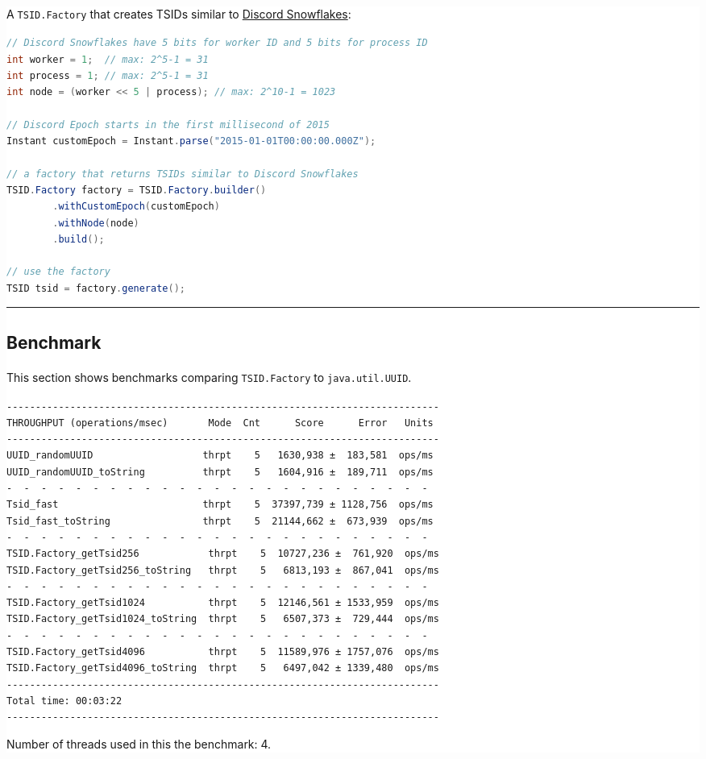 
A `TSID.Factory` that creates TSIDs similar to [Discord Snowflakes](https://discord.com/developers/docs/reference#snowflakes):

```java
// Discord Snowflakes have 5 bits for worker ID and 5 bits for process ID
int worker = 1;  // max: 2^5-1 = 31
int process = 1; // max: 2^5-1 = 31
int node = (worker << 5 | process); // max: 2^10-1 = 1023

// Discord Epoch starts in the first millisecond of 2015
Instant customEpoch = Instant.parse("2015-01-01T00:00:00.000Z");

// a factory that returns TSIDs similar to Discord Snowflakes
TSID.Factory factory = TSID.Factory.builder()
		.withCustomEpoch(customEpoch)
		.withNode(node)
		.build();

// use the factory
TSID tsid = factory.generate();
```

---

Benchmark
------------------------------------------------------

This section shows benchmarks comparing `TSID.Factory` to `java.util.UUID`.

```
---------------------------------------------------------------------------
THROUGHPUT (operations/msec)       Mode  Cnt      Score      Error   Units
---------------------------------------------------------------------------
UUID_randomUUID                   thrpt    5   1630,938 ±  183,581  ops/ms
UUID_randomUUID_toString          thrpt    5   1604,916 ±  189,711  ops/ms
-  -  -  -  -  -  -  -  -  -  -  -  -  -  -  -  -  -  -  -  -  -  -  -  - 
Tsid_fast                         thrpt    5  37397,739 ± 1128,756  ops/ms
Tsid_fast_toString                thrpt    5  21144,662 ±  673,939  ops/ms
-  -  -  -  -  -  -  -  -  -  -  -  -  -  -  -  -  -  -  -  -  -  -  -  - 
TSID.Factory_getTsid256            thrpt    5  10727,236 ±  761,920  ops/ms
TSID.Factory_getTsid256_toString   thrpt    5   6813,193 ±  867,041  ops/ms
-  -  -  -  -  -  -  -  -  -  -  -  -  -  -  -  -  -  -  -  -  -  -  -  - 
TSID.Factory_getTsid1024           thrpt    5  12146,561 ± 1533,959  ops/ms
TSID.Factory_getTsid1024_toString  thrpt    5   6507,373 ±  729,444  ops/ms
-  -  -  -  -  -  -  -  -  -  -  -  -  -  -  -  -  -  -  -  -  -  -  -  - 
TSID.Factory_getTsid4096           thrpt    5  11589,976 ± 1757,076  ops/ms
TSID.Factory_getTsid4096_toString  thrpt    5   6497,042 ± 1339,480  ops/ms
---------------------------------------------------------------------------
Total time: 00:03:22
---------------------------------------------------------------------------
```

Number of threads used in this the benchmark: 4.
